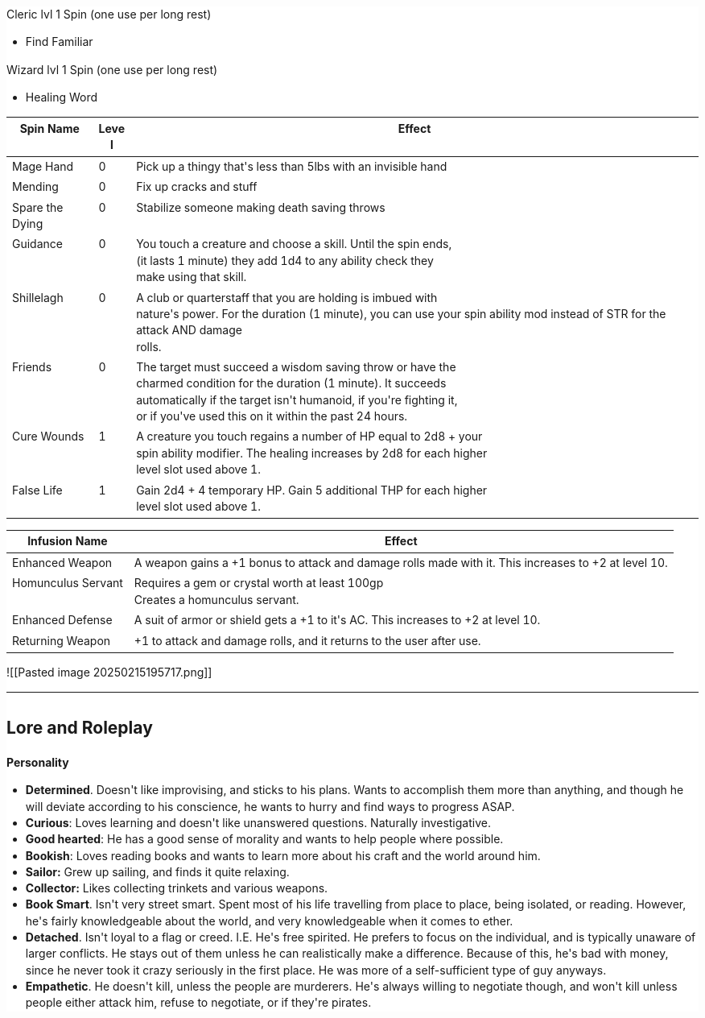 Cleric lvl 1 Spin (one use per long rest)
- Find Familiar

Wizard lvl 1 Spin (one use per long rest)
- Healing Word

| Spin Name       | Level | Effect                                                                                                                                                                                                                                                   |
| --------------- | ----- | -------------------------------------------------------------------------------------------------------------------------------------------------------------------------------------------------------------------------------------------------------- |
| Mage Hand       | 0     | Pick up a thingy that's less than 5lbs with an invisible hand                                                                                                                                                                                            |
| Mending         | 0     | Fix up cracks and stuff                                                                                                                                                                                                                                  |
| Spare the Dying | 0     | Stabilize someone making death saving throws                                                                                                                                                                                                             |
| Guidance        | 0     | You touch a creature and choose a skill. Until the spin ends, <br>(it lasts 1 minute) they add 1d4 to any ability check they <br>make using that skill.                                                                                                  |
| Shillelagh      | 0     | A club or quarterstaff that you are holding is imbued with <br>nature's power. For the duration (1 minute), you can use your spin ability mod instead of STR for the attack AND damage <br>rolls.                                                        |
| Friends         | 0     | The target must succeed a wisdom saving throw or have the<br>charmed condition for the duration (1 minute). It succeeds<br>automatically if the target isn't humanoid, if you're fighting it, <br>or if you've used this on it within the past 24 hours. |
| Cure Wounds     | 1     | A creature you touch regains a number of HP equal to 2d8 + your<br>spin ability modifier. The healing increases by 2d8 for each higher <br>level slot used above 1.                                                                                      |
| False Life      | 1     | Gain 2d4 + 4 temporary HP. Gain 5 additional THP for each higher <br>level slot used above 1.                                                                                                                                                            |

| Infusion Name      | Effect                                                                                               |
| ------------------ | ---------------------------------------------------------------------------------------------------- |
| Enhanced Weapon    | A weapon gains a +1 bonus to attack and damage rolls made with it. This increases to +2 at level 10. |
| Homunculus Servant | Requires a gem or crystal worth at least 100gp<br>Creates a homunculus servant.                      |
| Enhanced Defense   | A suit of armor or shield gets a +1 to it's AC. This increases to +2 at level 10.                    |
| Returning Weapon   | +1 to attack and damage rolls, and it returns to the user after use.                                 |
![[Pasted image 20250215195717.png]]



---
## Lore and Roleplay
**Personality**
- **Determined**. Doesn't like improvising, and sticks to his plans. Wants to accomplish them more than anything, and though he will deviate according to his conscience, he wants to hurry and find ways to progress ASAP. 
- **Curious**: Loves learning and doesn't like unanswered questions. Naturally investigative. 
- **Good hearted**: He has a good sense of morality and wants to help people where possible. 
- **Bookish**: Loves reading books and wants to learn more about his craft and the world around him. 
- **Sailor:** Grew up sailing, and finds it quite relaxing. 
- **Collector:** Likes collecting trinkets and various weapons. 
- **Book Smart**. Isn't very street smart. Spent most of his life travelling from place to place, being isolated, or reading. However, he's fairly knowledgeable about the world, and very knowledgeable when it comes to ether. 
- **Detached**. Isn't loyal to a flag or creed. I.E. He's free spirited. He prefers to focus on the individual, and is typically unaware of larger conflicts. He stays out of them unless he can realistically make a difference. Because of this, he's bad with money, since he never took it crazy seriously in the first place. He was more of a self-sufficient type of guy anyways. 
- **Empathetic**. He doesn't kill, unless the people are murderers. He's always willing to negotiate though, and won't kill unless people either attack him, refuse to negotiate, or if they're pirates.
